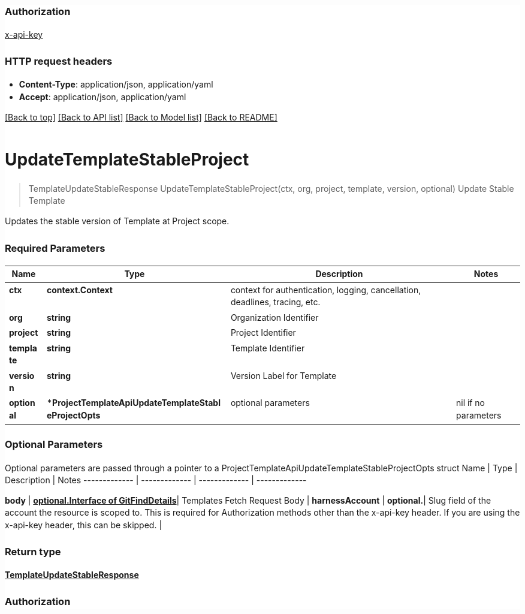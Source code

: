 ### Authorization

[x-api-key](../README.md#x-api-key)

### HTTP request headers

 - **Content-Type**: application/json, application/yaml
 - **Accept**: application/json, application/yaml

[[Back to top]](#) [[Back to API list]](../README.md#documentation-for-api-endpoints) [[Back to Model list]](../README.md#documentation-for-models) [[Back to README]](../README.md)

# **UpdateTemplateStableProject**
> TemplateUpdateStableResponse UpdateTemplateStableProject(ctx, org, project, template, version, optional)
Update Stable Template

Updates the stable version of Template at Project scope.

### Required Parameters

Name | Type | Description  | Notes
------------- | ------------- | ------------- | -------------
 **ctx** | **context.Context** | context for authentication, logging, cancellation, deadlines, tracing, etc.
  **org** | **string**| Organization Identifier | 
  **project** | **string**| Project Identifier | 
  **template** | **string**| Template Identifier | 
  **version** | **string**| Version Label for Template | 
 **optional** | ***ProjectTemplateApiUpdateTemplateStableProjectOpts** | optional parameters | nil if no parameters

### Optional Parameters
Optional parameters are passed through a pointer to a ProjectTemplateApiUpdateTemplateStableProjectOpts struct
Name | Type | Description  | Notes
------------- | ------------- | ------------- | -------------




 **body** | [**optional.Interface of GitFindDetails**](GitFindDetails.md)| Templates Fetch Request Body | 
 **harnessAccount** | **optional.**| Slug field of the account the resource is scoped to. This is required for Authorization methods other than the x-api-key header. If you are using the x-api-key header, this can be skipped. | 

### Return type

[**TemplateUpdateStableResponse**](TemplateUpdateStableResponse.md)

### Authorization
